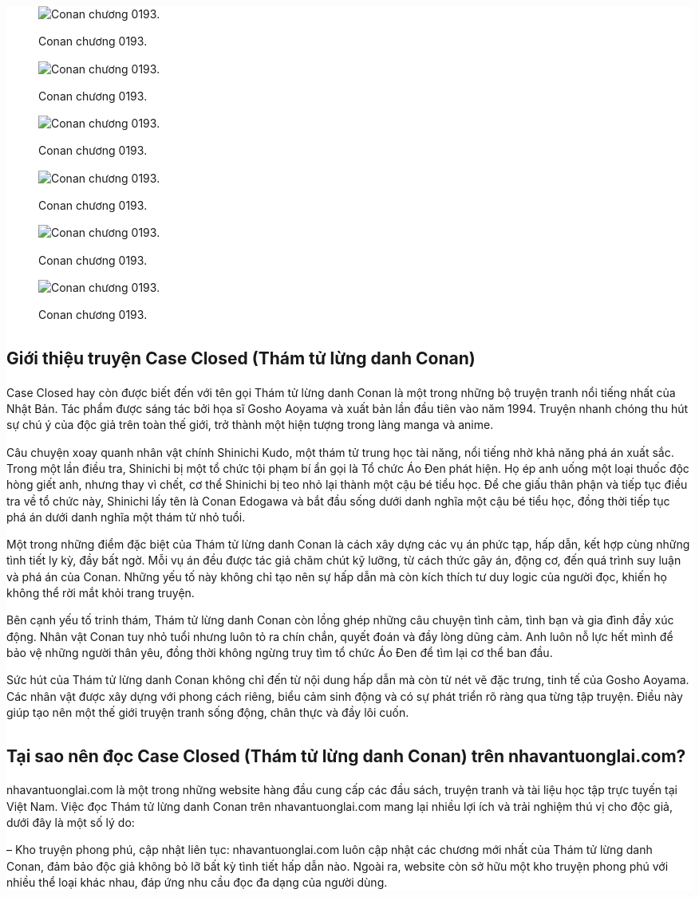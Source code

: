 <figure><img src="https://nhavantuonglai.blog/manga/gosho-aoyama/case-closed/0193-13.jpg" alt="Conan chương 0193." title="Conan chương 0193." height=100% width=100%><figcaption></p>Conan chương 0193.</p></figcaption></figure>

<figure><img src="https://nhavantuonglai.blog/manga/gosho-aoyama/case-closed/0193-14.jpg" alt="Conan chương 0193." title="Conan chương 0193." height=100% width=100%><figcaption></p>Conan chương 0193.</p></figcaption></figure>

<figure><img src="https://nhavantuonglai.blog/manga/gosho-aoyama/case-closed/0193-15.jpg" alt="Conan chương 0193." title="Conan chương 0193." height=100% width=100%><figcaption></p>Conan chương 0193.</p></figcaption></figure>

<figure><img src="https://nhavantuonglai.blog/manga/gosho-aoyama/case-closed/0193-16.jpg" alt="Conan chương 0193." title="Conan chương 0193." height=100% width=100%><figcaption></p>Conan chương 0193.</p></figcaption></figure>

<figure><img src="https://nhavantuonglai.blog/manga/gosho-aoyama/case-closed/0193-17.jpg" alt="Conan chương 0193." title="Conan chương 0193." height=100% width=100%><figcaption></p>Conan chương 0193.</p></figcaption></figure>

<figure><img src="https://nhavantuonglai.blog/manga/gosho-aoyama/case-closed/0193-18.jpg" alt="Conan chương 0193." title="Conan chương 0193." height=100% width=100%><figcaption></p>Conan chương 0193.</p></figcaption></figure>

## Giới thiệu truyện Case Closed (Thám tử lừng danh Conan)

Case Closed hay còn được biết đến với tên gọi Thám tử lừng danh Conan là một trong những bộ truyện tranh nổi tiếng nhất của Nhật Bản. Tác phẩm được sáng tác bởi họa sĩ Gosho Aoyama và xuất bản lần đầu tiên vào năm 1994. Truyện nhanh chóng thu hút sự chú ý của độc giả trên toàn thế giới, trở thành một hiện tượng trong làng manga và anime.

Câu chuyện xoay quanh nhân vật chính Shinichi Kudo, một thám tử trung học tài năng, nổi tiếng nhờ khả năng phá án xuất sắc. Trong một lần điều tra, Shinichi bị một tổ chức tội phạm bí ẩn gọi là Tổ chức Áo Đen phát hiện. Họ ép anh uống một loại thuốc độc hòng giết anh, nhưng thay vì chết, cơ thể Shinichi bị teo nhỏ lại thành một cậu bé tiểu học. Để che giấu thân phận và tiếp tục điều tra về tổ chức này, Shinichi lấy tên là Conan Edogawa và bắt đầu sống dưới danh nghĩa một cậu bé tiểu học, đồng thời tiếp tục phá án dưới danh nghĩa một thám tử nhỏ tuổi.

Một trong những điểm đặc biệt của Thám tử lừng danh Conan là cách xây dựng các vụ án phức tạp, hấp dẫn, kết hợp cùng những tình tiết ly kỳ, đầy bất ngờ. Mỗi vụ án đều được tác giả chăm chút kỹ lưỡng, từ cách thức gây án, động cơ, đến quá trình suy luận và phá án của Conan. Những yếu tố này không chỉ tạo nên sự hấp dẫn mà còn kích thích tư duy logic của người đọc, khiến họ không thể rời mắt khỏi trang truyện.

Bên cạnh yếu tố trinh thám, Thám tử lừng danh Conan còn lồng ghép những câu chuyện tình cảm, tình bạn và gia đình đầy xúc động. Nhân vật Conan tuy nhỏ tuổi nhưng luôn tỏ ra chín chắn, quyết đoán và đầy lòng dũng cảm. Anh luôn nỗ lực hết mình để bảo vệ những người thân yêu, đồng thời không ngừng truy tìm tổ chức Áo Đen để tìm lại cơ thể ban đầu.

Sức hút của Thám tử lừng danh Conan không chỉ đến từ nội dung hấp dẫn mà còn từ nét vẽ đặc trưng, tinh tế của Gosho Aoyama. Các nhân vật được xây dựng với phong cách riêng, biểu cảm sinh động và có sự phát triển rõ ràng qua từng tập truyện. Điều này giúp tạo nên một thế giới truyện tranh sống động, chân thực và đầy lôi cuốn.

## Tại sao nên đọc Case Closed (Thám tử lừng danh Conan) trên nhavantuonglai.com?

nhavantuonglai.com là một trong những website hàng đầu cung cấp các đầu sách, truyện tranh và tài liệu học tập trực tuyến tại Việt Nam. Việc đọc Thám tử lừng danh Conan trên nhavantuonglai.com mang lại nhiều lợi ích và trải nghiệm thú vị cho độc giả, dưới đây là một số lý do:

– Kho truyện phong phú, cập nhật liên tục: nhavantuonglai.com luôn cập nhật các chương mới nhất của Thám tử lừng danh Conan, đảm bảo độc giả không bỏ lỡ bất kỳ tình tiết hấp dẫn nào. Ngoài ra, website còn sở hữu một kho truyện phong phú với nhiều thể loại khác nhau, đáp ứng nhu cầu đọc đa dạng của người dùng.
